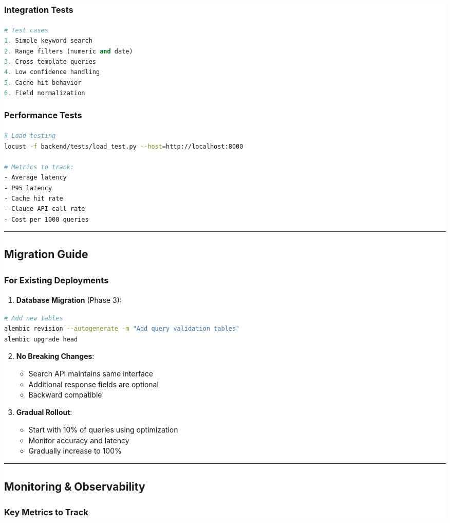 ### Integration Tests
```python
# Test cases
1. Simple keyword search
2. Range filters (numeric and date)
3. Cross-template queries
4. Low confidence handling
5. Cache hit behavior
6. Field normalization
```

### Performance Tests
```bash
# Load testing
locust -f backend/tests/load_test.py --host=http://localhost:8000

# Metrics to track:
- Average latency
- P95 latency
- Cache hit rate
- Claude API call rate
- Cost per 1000 queries
```

---

## Migration Guide

### For Existing Deployments

1. **Database Migration** (Phase 3):
```bash
# Add new tables
alembic revision --autogenerate -m "Add query validation tables"
alembic upgrade head
```

2. **No Breaking Changes**:
   - Search API maintains same interface
   - Additional response fields are optional
   - Backward compatible

3. **Gradual Rollout**:
   - Start with 10% of queries using optimization
   - Monitor accuracy and latency
   - Gradually increase to 100%

---

## Monitoring & Observability

### Key Metrics to Track
